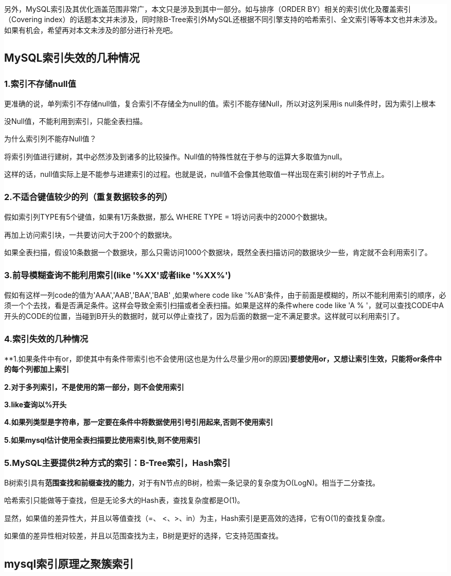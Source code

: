 另外，MySQL索引及其优化涵盖范围非常广，本文只是涉及到其中一部分。如与排序（ORDER BY）相关的索引优化及覆盖索引（Covering index）的话题本文并未涉及，同时除B-Tree索引外MySQL还根据不同引擎支持的哈希索引、全文索引等等本文也并未涉及。如果有机会，希望再对本文未涉及的部分进行补充吧。





## MySQL索引失效的几种情况

### **1.索引不存储null值**

更准确的说，单列索引不存储null值，复合索引不存储全为null的值。索引不能存储Null，所以对这列采用is null条件时，因为索引上根本

没Null值，不能利用到索引，只能全表扫描。

为什么索引列不能存Null值？

将索引列值进行建树，其中必然涉及到诸多的比较操作。Null值的特殊性就在于参与的运算大多取值为null。

这样的话，null值实际上是不能参与进建索引的过程。也就是说，null值不会像其他取值一样出现在索引树的叶子节点上。

### **2.不适合键值较少的列（重复数据较多的列）**

假如索引列TYPE有5个键值，如果有1万条数据，那么 WHERE TYPE = 1将访问表中的2000个数据块。

再加上访问索引块，一共要访问大于200个的数据块。

如果全表扫描，假设10条数据一个数据块，那么只需访问1000个数据块，既然全表扫描访问的数据块少一些，肯定就不会利用索引了。

### **3.前导模糊查询不能利用索引(like '%XX'或者like '%XX%')**

假如有这样一列code的值为'AAA','AAB','BAA','BAB' ,如果where code like '%AB'条件，由于前面是模糊的，所以不能利用索引的顺序，必须一个个去找，看是否满足条件。这样会导致全索引扫描或者全表扫描。如果是这样的条件where code like 'A % '，就可以查找CODE中A开头的CODE的位置，当碰到B开头的数据时，就可以停止查找了，因为后面的数据一定不满足要求。这样就可以利用索引了。

### **4.索引失效的几种情况**

**1.如果条件中有or，即使其中有条件带索引也不会使用(这也是为什么尽量少用or的原因)**要想使用or，又想让索引生效，只能将or条件中的每个列都加上索引**

**2.对于多列索引，不是使用的第一部分，则不会使用索引**

**3.like查询以%开头**

**4.如果列类型是字符串，那一定要在条件中将数据使用引号引用起来,否则不使用索引**

**5.如果mysql估计使用全表扫描要比使用索引快,则不使用索引**

### **5.MySQL主要提供2种方式的索引：B-Tree索引，Hash索引**

B树索引具有**范围查找和前缀查找的能力**，对于有N节点的B树，检索一条记录的复杂度为O(LogN)。相当于二分查找。

哈希索引只能做等于查找，但是无论多大的Hash表，查找复杂度都是O(1)。

显然，如果值的差异性大，并且以等值查找（=、 <、>、in）为主，Hash索引是更高效的选择，它有O(1)的查找复杂度。

如果值的差异性相对较差，并且以范围查找为主，B树是更好的选择，它支持范围查找。

## mysql索引原理之聚簇索引
